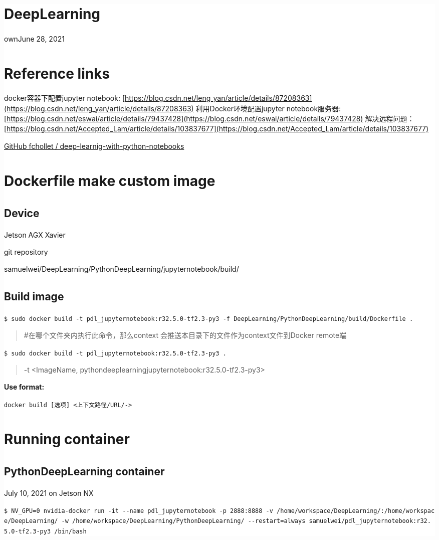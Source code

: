 # DeepLearning
ownJune 28, 2021 

# Reference links
docker容器下配置jupyter notebook: [https://blog.csdn.net/leng_yan/article/details/87208363](https://blog.csdn.net/leng_yan/article/details/87208363)
利用Docker环境配置jupyter notebook服务器: [https://blog.csdn.net/eswai/article/details/79437428](https://blog.csdn.net/eswai/article/details/79437428)
解决远程问题： [https://blog.csdn.net/Accepted_Lam/article/details/103837677](https://blog.csdn.net/Accepted_Lam/article/details/103837677)

[GitHub fchollet / deep-learnig-with-python-notebooks](https://github.com/fchollet/deep-learning-with-python-notebooks)

# Dockerfile make custom image
## Device
Jetson AGX Xavier

git repository

samuelwei/DeepLearning/PythonDeepLearning/jupyternotebook/build/


## Build image
    
    $ sudo docker build -t pdl_jupyternotebook:r32.5.0-tf2.3-py3 -f DeepLearning/PythonDeepLearning/build/Dockerfile .
   > #在哪个文件夹内执行此命令，那么context 会推送本目录下的文件作为context文件到Docker remote端

    $ sudo docker build -t pdl_jupyternotebook:r32.5.0-tf2.3-py3 .
    
   > -t <ImageName, pythondeeplearningjupyternotebook:r32.5.0-tf2.3-py3>

**Use format:**
    
    docker build [选项] <上下文路径/URL/->
    



# Running container

## PythonDeepLearning container
   
July 10, 2021 on Jetson NX

    $ NV_GPU=0 nvidia-docker run -it --name pdl_jupyternotebook -p 2888:8888 -v /home/workspace/DeepLearning/:/home/workspace/DeepLearning/ -w /home/workspace/DeepLearning/PythonDeepLearning/ --restart=always samuelwei/pdl_jupyternotebook:r32.5.0-tf2.3-py3 /bin/bash

